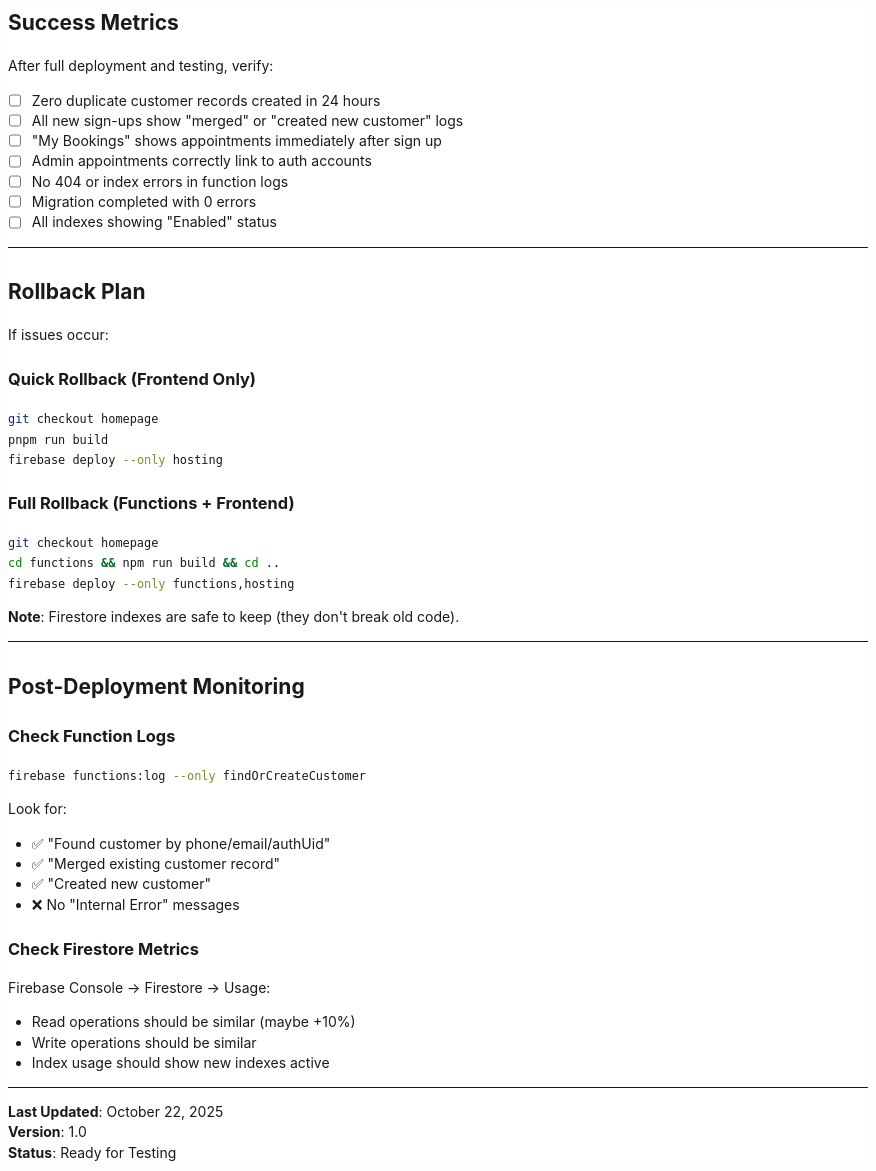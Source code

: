 
## Success Metrics

After full deployment and testing, verify:

- [ ] Zero duplicate customer records created in 24 hours
- [ ] All new sign-ups show "merged" or "created new customer" logs
- [ ] "My Bookings" shows appointments immediately after sign up
- [ ] Admin appointments correctly link to auth accounts
- [ ] No 404 or index errors in function logs
- [ ] Migration completed with 0 errors
- [ ] All indexes showing "Enabled" status

---

## Rollback Plan

If issues occur:

### Quick Rollback (Frontend Only)
```bash
git checkout homepage
pnpm run build
firebase deploy --only hosting
```

### Full Rollback (Functions + Frontend)
```bash
git checkout homepage
cd functions && npm run build && cd ..
firebase deploy --only functions,hosting
```

**Note**: Firestore indexes are safe to keep (they don't break old code).

---

## Post-Deployment Monitoring

### Check Function Logs
```bash
firebase functions:log --only findOrCreateCustomer
```

Look for:
- ✅ "Found customer by phone/email/authUid"
- ✅ "Merged existing customer record"
- ✅ "Created new customer"
- ❌ No "Internal Error" messages

### Check Firestore Metrics
Firebase Console → Firestore → Usage:
- Read operations should be similar (maybe +10%)
- Write operations should be similar
- Index usage should show new indexes active

---

**Last Updated**: October 22, 2025  
**Version**: 1.0  
**Status**: Ready for Testing

